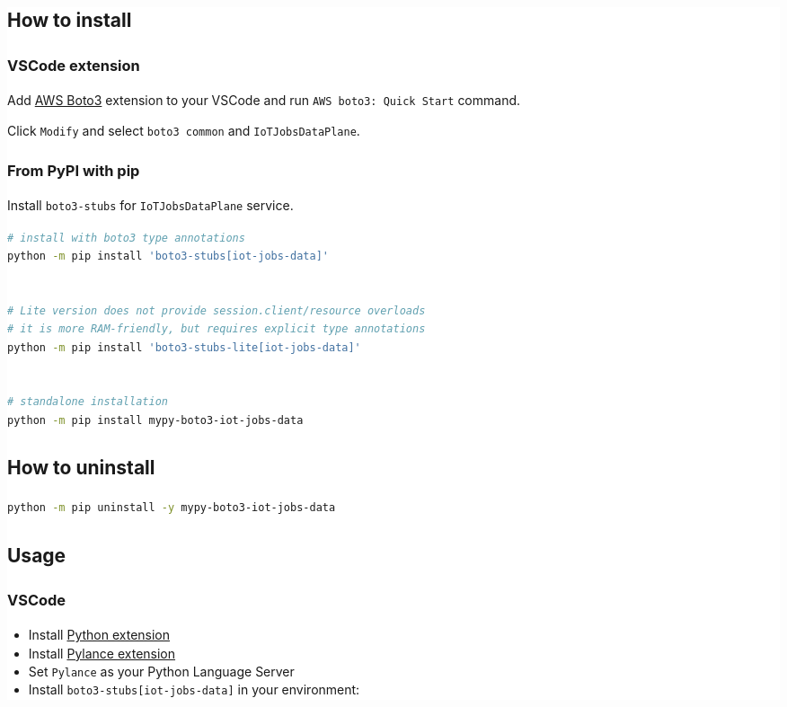<a id="how-to-install"></a>

## How to install

<a id="vscode-extension"></a>

### VSCode extension

Add
[AWS Boto3](https://marketplace.visualstudio.com/items?itemName=Boto3typed.boto3-ide)
extension to your VSCode and run `AWS boto3: Quick Start` command.

Click `Modify` and select `boto3 common` and `IoTJobsDataPlane`.

<a id="from-pypi-with-pip"></a>

### From PyPI with pip

Install `boto3-stubs` for `IoTJobsDataPlane` service.

```bash
# install with boto3 type annotations
python -m pip install 'boto3-stubs[iot-jobs-data]'


# Lite version does not provide session.client/resource overloads
# it is more RAM-friendly, but requires explicit type annotations
python -m pip install 'boto3-stubs-lite[iot-jobs-data]'


# standalone installation
python -m pip install mypy-boto3-iot-jobs-data
```

<a id="how-to-uninstall"></a>

## How to uninstall

```bash
python -m pip uninstall -y mypy-boto3-iot-jobs-data
```

<a id="usage"></a>

## Usage

<a id="vscode"></a>

### VSCode

- Install
  [Python extension](https://marketplace.visualstudio.com/items?itemName=ms-python.python)
- Install
  [Pylance extension](https://marketplace.visualstudio.com/items?itemName=ms-python.vscode-pylance)
- Set `Pylance` as your Python Language Server
- Install `boto3-stubs[iot-jobs-data]` in your environment:

